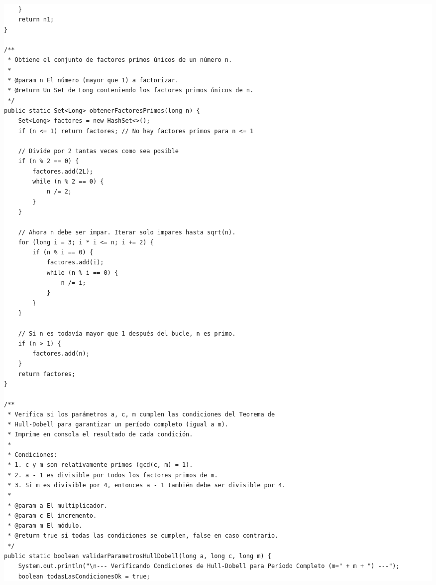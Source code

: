         }
        return n1;
    }

    /**
     * Obtiene el conjunto de factores primos únicos de un número n.
     *
     * @param n El número (mayor que 1) a factorizar.
     * @return Un Set de Long conteniendo los factores primos únicos de n.
     */
    public static Set<Long> obtenerFactoresPrimos(long n) {
        Set<Long> factores = new HashSet<>();
        if (n <= 1) return factores; // No hay factores primos para n <= 1

        // Divide por 2 tantas veces como sea posible
        if (n % 2 == 0) {
            factores.add(2L);
            while (n % 2 == 0) {
                n /= 2;
            }
        }

        // Ahora n debe ser impar. Iterar solo impares hasta sqrt(n).
        for (long i = 3; i * i <= n; i += 2) {
            if (n % i == 0) {
                factores.add(i);
                while (n % i == 0) {
                    n /= i;
                }
            }
        }

        // Si n es todavía mayor que 1 después del bucle, n es primo.
        if (n > 1) {
            factores.add(n);
        }
        return factores;
    }

    /**
     * Verifica si los parámetros a, c, m cumplen las condiciones del Teorema de
     * Hull-Dobell para garantizar un período completo (igual a m).
     * Imprime en consola el resultado de cada condición.
     *
     * Condiciones:
     * 1. c y m son relativamente primos (gcd(c, m) = 1).
     * 2. a - 1 es divisible por todos los factores primos de m.
     * 3. Si m es divisible por 4, entonces a - 1 también debe ser divisible por 4.
     *
     * @param a El multiplicador.
     * @param c El incremento.
     * @param m El módulo.
     * @return true si todas las condiciones se cumplen, false en caso contrario.
     */
    public static boolean validarParametrosHullDobell(long a, long c, long m) {
        System.out.println("\n--- Verificando Condiciones de Hull-Dobell para Período Completo (m=" + m + ") ---");
        boolean todasLasCondicionesOk = true;
